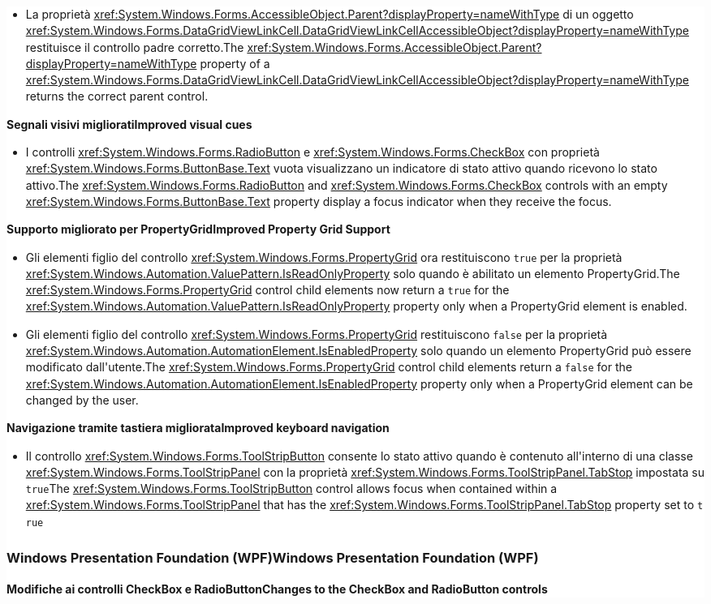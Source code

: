 - <span data-ttu-id="6f692-241">La proprietà <xref:System.Windows.Forms.AccessibleObject.Parent?displayProperty=nameWithType> di un oggetto <xref:System.Windows.Forms.DataGridViewLinkCell.DataGridViewLinkCellAccessibleObject?displayProperty=nameWithType> restituisce il controllo padre corretto.</span><span class="sxs-lookup"><span data-stu-id="6f692-241">The <xref:System.Windows.Forms.AccessibleObject.Parent?displayProperty=nameWithType> property of a  <xref:System.Windows.Forms.DataGridViewLinkCell.DataGridViewLinkCellAccessibleObject?displayProperty=nameWithType> returns the correct parent control.</span></span>

<span data-ttu-id="6f692-242">**Segnali visivi migliorati**</span><span class="sxs-lookup"><span data-stu-id="6f692-242">**Improved visual cues**</span></span>

- <span data-ttu-id="6f692-243">I controlli <xref:System.Windows.Forms.RadioButton> e <xref:System.Windows.Forms.CheckBox> con proprietà <xref:System.Windows.Forms.ButtonBase.Text> vuota visualizzano un indicatore di stato attivo quando ricevono lo stato attivo.</span><span class="sxs-lookup"><span data-stu-id="6f692-243">The <xref:System.Windows.Forms.RadioButton> and <xref:System.Windows.Forms.CheckBox> controls with an empty <xref:System.Windows.Forms.ButtonBase.Text> property  display a focus indicator when they receive the focus.</span></span>

<span data-ttu-id="6f692-244">**Supporto migliorato per PropertyGrid**</span><span class="sxs-lookup"><span data-stu-id="6f692-244">**Improved Property Grid Support**</span></span>

- <span data-ttu-id="6f692-245">Gli elementi figlio del controllo <xref:System.Windows.Forms.PropertyGrid> ora restituiscono `true` per la proprietà <xref:System.Windows.Automation.ValuePattern.IsReadOnlyProperty> solo quando è abilitato un elemento PropertyGrid.</span><span class="sxs-lookup"><span data-stu-id="6f692-245">The <xref:System.Windows.Forms.PropertyGrid> control child elements now return a `true` for the  <xref:System.Windows.Automation.ValuePattern.IsReadOnlyProperty> property only when a PropertyGrid element is enabled.</span></span>

- <span data-ttu-id="6f692-246">Gli elementi figlio del controllo <xref:System.Windows.Forms.PropertyGrid> restituiscono `false` per la proprietà <xref:System.Windows.Automation.AutomationElement.IsEnabledProperty> solo quando un elemento PropertyGrid può essere modificato dall'utente.</span><span class="sxs-lookup"><span data-stu-id="6f692-246">The <xref:System.Windows.Forms.PropertyGrid> control child elements return a `false` for the <xref:System.Windows.Automation.AutomationElement.IsEnabledProperty> property only when a PropertyGrid element can be changed by the user.</span></span>

<span data-ttu-id="6f692-247">**Navigazione tramite tastiera migliorata**</span><span class="sxs-lookup"><span data-stu-id="6f692-247">**Improved keyboard navigation**</span></span>

- <span data-ttu-id="6f692-248">Il controllo <xref:System.Windows.Forms.ToolStripButton> consente lo stato attivo quando è contenuto all'interno di una classe <xref:System.Windows.Forms.ToolStripPanel> con la proprietà <xref:System.Windows.Forms.ToolStripPanel.TabStop> impostata su `true`</span><span class="sxs-lookup"><span data-stu-id="6f692-248">The <xref:System.Windows.Forms.ToolStripButton> control allows focus when contained within a <xref:System.Windows.Forms.ToolStripPanel> that has the <xref:System.Windows.Forms.ToolStripPanel.TabStop> property set to `true`</span></span>

<a name="wpf472"></a>

### <a name="windows-presentation-foundation-wpf"></a><span data-ttu-id="6f692-249">Windows Presentation Foundation (WPF)</span><span class="sxs-lookup"><span data-stu-id="6f692-249">Windows Presentation Foundation (WPF)</span></span>

<span data-ttu-id="6f692-250">**Modifiche ai controlli CheckBox e RadioButton**</span><span class="sxs-lookup"><span data-stu-id="6f692-250">**Changes to the CheckBox and RadioButton controls**</span></span>
